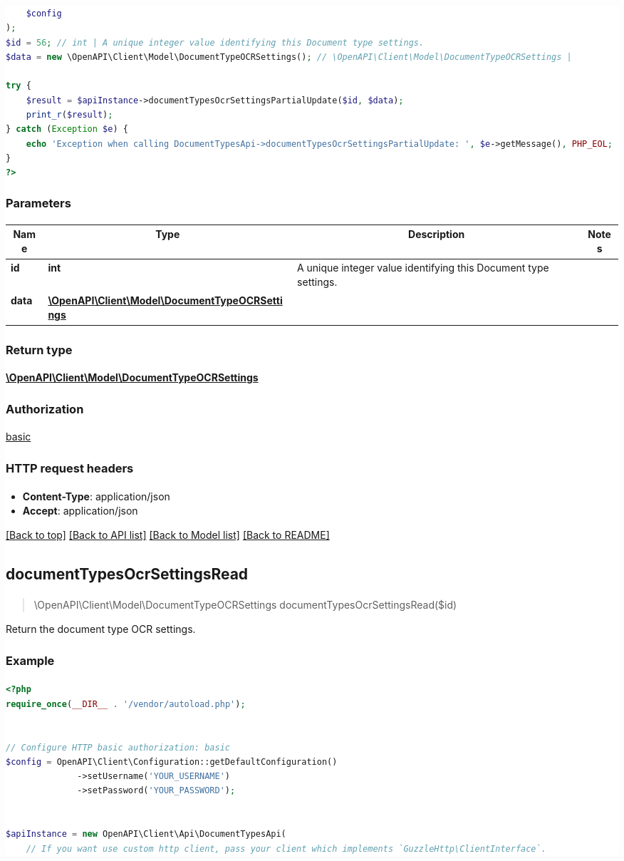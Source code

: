 ```php
    $config
);
$id = 56; // int | A unique integer value identifying this Document type settings.
$data = new \OpenAPI\Client\Model\DocumentTypeOCRSettings(); // \OpenAPI\Client\Model\DocumentTypeOCRSettings | 

try {
    $result = $apiInstance->documentTypesOcrSettingsPartialUpdate($id, $data);
    print_r($result);
} catch (Exception $e) {
    echo 'Exception when calling DocumentTypesApi->documentTypesOcrSettingsPartialUpdate: ', $e->getMessage(), PHP_EOL;
}
?>
```

### Parameters


Name | Type | Description  | Notes
------------- | ------------- | ------------- | -------------
 **id** | **int**| A unique integer value identifying this Document type settings. |
 **data** | [**\OpenAPI\Client\Model\DocumentTypeOCRSettings**](../Model/DocumentTypeOCRSettings.md)|  |

### Return type

[**\OpenAPI\Client\Model\DocumentTypeOCRSettings**](../Model/DocumentTypeOCRSettings.md)

### Authorization

[basic](../../README.md#basic)

### HTTP request headers

- **Content-Type**: application/json
- **Accept**: application/json

[[Back to top]](#) [[Back to API list]](../../README.md#documentation-for-api-endpoints)
[[Back to Model list]](../../README.md#documentation-for-models)
[[Back to README]](../../README.md)


## documentTypesOcrSettingsRead

> \OpenAPI\Client\Model\DocumentTypeOCRSettings documentTypesOcrSettingsRead($id)



Return the document type OCR settings.

### Example

```php
<?php
require_once(__DIR__ . '/vendor/autoload.php');


// Configure HTTP basic authorization: basic
$config = OpenAPI\Client\Configuration::getDefaultConfiguration()
              ->setUsername('YOUR_USERNAME')
              ->setPassword('YOUR_PASSWORD');


$apiInstance = new OpenAPI\Client\Api\DocumentTypesApi(
    // If you want use custom http client, pass your client which implements `GuzzleHttp\ClientInterface`.
```